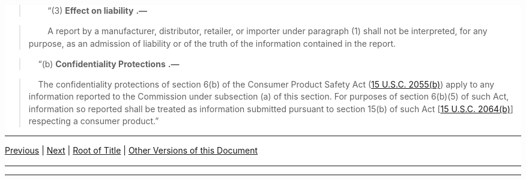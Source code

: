 >         “(3)  __Effect on liability__  __.—__ 

>         A report by a manufacturer, distributor, retailer, or importer under paragraph (1) shall not be interpreted, for any purpose, as an admission of liability or of the truth of the information contained in the report.

>     “(b)  __Confidentiality Protections__  __.—__ 

>     The confidentiality protections of section 6(b) of the Consumer Product Safety Act ([15 U.S.C. 2055(b)][/us/usc/t15/s2055/b]) apply to any information reported to the Commission under subsection (a) of this section. For purposes of section 6(b)(5) of such Act, information so reported shall be treated as information submitted pursuant to section 15(b) of such Act \[[15 U.S.C. 2064(b)][/us/usc/t15/s2064/b]\] respecting a consumer product.”

----------

[Previous](./../../../..//us/usc/t15/ch47/m__us_usc_t15_s2063.md) | [Next](./../../../..//us/usc/t15/ch47/m__us_usc_t15_s2065.md) | [Root of Title](./../../../../) | [Other Versions of this Document](https://publicdocs.github.io/go/links?ns=uslm&ref=%2Fus%2Fusc%2Ft15%2Fs2064)

----------
----------

[/us/usc/t49/s30102/a/7]: https://publicdocs.github.io/go/links?ns=uslm&ref=%2Fus%2Fusc%2Ft49%2Fs30102%2Fa%2F7
[/us/usc/t15/s2058]: https://publicdocs.github.io/go/links?ns=uslm&ref=%2Fus%2Fusc%2Ft15%2Fs2058
[/us/usc/t15/s1264]: https://publicdocs.github.io/go/links?ns=uslm&ref=%2Fus%2Fusc%2Ft15%2Fs1264
[/us/usc/t15/s2061]: https://publicdocs.github.io/go/links?ns=uslm&ref=%2Fus%2Fusc%2Ft15%2Fs2061
[/us/usc/t15/s2061]: https://publicdocs.github.io/go/links?ns=uslm&ref=%2Fus%2Fusc%2Ft15%2Fs2061
[/us/usc/t5/s554]: https://publicdocs.github.io/go/links?ns=uslm&ref=%2Fus%2Fusc%2Ft5%2Fs554
[/us/usc/t15/s2061]: https://publicdocs.github.io/go/links?ns=uslm&ref=%2Fus%2Fusc%2Ft15%2Fs2061
[/us/usc/t15/s2076/b/7]: https://publicdocs.github.io/go/links?ns=uslm&ref=%2Fus%2Fusc%2Ft15%2Fs2076%2Fb%2F7
[/us/usc/t28/s1331]: https://publicdocs.github.io/go/links?ns=uslm&ref=%2Fus%2Fusc%2Ft28%2Fs1331
[/us/usc/t15/s2061]: https://publicdocs.github.io/go/links?ns=uslm&ref=%2Fus%2Fusc%2Ft15%2Fs2061
[/us/usc/t15/s2060]: https://publicdocs.github.io/go/links?ns=uslm&ref=%2Fus%2Fusc%2Ft15%2Fs2060
[/us/pl/92/573/s15]: https://publicdocs.github.io/go/links?ns=uslm&ref=%2Fus%2Fpl%2F92%2F573%2Fs15
[/us/stat/86/1221]: https://publicdocs.github.io/go/links?ns=uslm&ref=%2Fus%2Fstat%2F86%2F1221
[/us/pl/94/284/s12/a]: https://publicdocs.github.io/go/links?ns=uslm&ref=%2Fus%2Fpl%2F94%2F284%2Fs12%2Fa
[/us/stat/90/508]: https://publicdocs.github.io/go/links?ns=uslm&ref=%2Fus%2Fstat%2F90%2F508
[/us/pl/97/35/s1211/h/4]: https://publicdocs.github.io/go/links?ns=uslm&ref=%2Fus%2Fpl%2F97%2F35%2Fs1211%2Fh%2F4
[/us/stat/95/723]: https://publicdocs.github.io/go/links?ns=uslm&ref=%2Fus%2Fstat%2F95%2F723
[/us/pl/97/414/s9/j/3]: https://publicdocs.github.io/go/links?ns=uslm&ref=%2Fus%2Fpl%2F97%2F414%2Fs9%2Fj%2F3
[/us/stat/96/2064]: https://publicdocs.github.io/go/links?ns=uslm&ref=%2Fus%2Fstat%2F96%2F2064
[/us/pl/100/418/s1214/d]: https://publicdocs.github.io/go/links?ns=uslm&ref=%2Fus%2Fpl%2F100%2F418%2Fs1214%2Fd
[/us/stat/102/1156]: https://publicdocs.github.io/go/links?ns=uslm&ref=%2Fus%2Fstat%2F102%2F1156
[/us/pl/101/608]: https://publicdocs.github.io/go/links?ns=uslm&ref=%2Fus%2Fpl%2F101%2F608
[/us/stat/104/3114]: https://publicdocs.github.io/go/links?ns=uslm&ref=%2Fus%2Fstat%2F104%2F3114
[/us/pl/110/314]: https://publicdocs.github.io/go/links?ns=uslm&ref=%2Fus%2Fpl%2F110%2F314
[/us/stat/122/3052]: https://publicdocs.github.io/go/links?ns=uslm&ref=%2Fus%2Fstat%2F122%2F3052
[/us/usc/t19/s1202]: https://publicdocs.github.io/go/links?ns=uslm&ref=%2Fus%2Fusc%2Ft19%2Fs1202
[/us/pl/110/314/s214/a/1]: https://publicdocs.github.io/go/links?ns=uslm&ref=%2Fus%2Fpl%2F110%2F314%2Fs214%2Fa%2F1
[/us/pl/110/314/s214/a/2/B]: https://publicdocs.github.io/go/links?ns=uslm&ref=%2Fus%2Fpl%2F110%2F314%2Fs214%2Fa%2F2%2FB
[/us/usc/t15/s1264]: https://publicdocs.github.io/go/links?ns=uslm&ref=%2Fus%2Fusc%2Ft15%2Fs1264
[/us/pl/110/314/s214/a/2/A]: https://publicdocs.github.io/go/links?ns=uslm&ref=%2Fus%2Fpl%2F110%2F314%2Fs214%2Fa%2F2%2FA
[/us/usc/t49/s30102/a/7]: https://publicdocs.github.io/go/links?ns=uslm&ref=%2Fus%2Fusc%2Ft49%2Fs30102%2Fa%2F7
[/us/pl/110/314/s214/a/3/A]: https://publicdocs.github.io/go/links?ns=uslm&ref=%2Fus%2Fpl%2F110%2F314%2Fs214%2Fa%2F3%2FA
[/us/pl/110/314/s214/a/3/B]: https://publicdocs.github.io/go/links?ns=uslm&ref=%2Fus%2Fpl%2F110%2F314%2Fs214%2Fa%2F3%2FB
[/us/usc/t15/s2061]: https://publicdocs.github.io/go/links?ns=uslm&ref=%2Fus%2Fusc%2Ft15%2Fs2061
[/us/pl/110/314/s214/a/3/E]: https://publicdocs.github.io/go/links?ns=uslm&ref=%2Fus%2Fpl%2F110%2F314%2Fs214%2Fa%2F3%2FE
[/us/pl/110/314/s214/a/3/F]: https://publicdocs.github.io/go/links?ns=uslm&ref=%2Fus%2Fpl%2F110%2F314%2Fs214%2Fa%2F3%2FF
[/us/pl/110/314/s214/b/1]: https://publicdocs.github.io/go/links?ns=uslm&ref=%2Fus%2Fpl%2F110%2F314%2Fs214%2Fb%2F1
[/us/pl/110/314/s214/b/2]: https://publicdocs.github.io/go/links?ns=uslm&ref=%2Fus%2Fpl%2F110%2F314%2Fs214%2Fb%2F2
[/us/pl/110/314/s214/b/5]: https://publicdocs.github.io/go/links?ns=uslm&ref=%2Fus%2Fpl%2F110%2F314%2Fs214%2Fb%2F5
[/us/pl/110/314/s214/b/6]: https://publicdocs.github.io/go/links?ns=uslm&ref=%2Fus%2Fpl%2F110%2F314%2Fs214%2Fb%2F6
[/us/pl/110/314/s214/b/13]: https://publicdocs.github.io/go/links?ns=uslm&ref=%2Fus%2Fpl%2F110%2F314%2Fs214%2Fb%2F13
[/us/pl/110/314/s214/b/11]: https://publicdocs.github.io/go/links?ns=uslm&ref=%2Fus%2Fpl%2F110%2F314%2Fs214%2Fb%2F11
[/us/pl/110/314/s214/b/12]: https://publicdocs.github.io/go/links?ns=uslm&ref=%2Fus%2Fpl%2F110%2F314%2Fs214%2Fb%2F12
[/us/pl/110/314/s214/b/11]: https://publicdocs.github.io/go/links?ns=uslm&ref=%2Fus%2Fpl%2F110%2F314%2Fs214%2Fb%2F11
[/us/pl/110/314/s214/b/9]: https://publicdocs.github.io/go/links?ns=uslm&ref=%2Fus%2Fpl%2F110%2F314%2Fs214%2Fb%2F9
[/us/pl/110/314/s214/b/8]: https://publicdocs.github.io/go/links?ns=uslm&ref=%2Fus%2Fpl%2F110%2F314%2Fs214%2Fb%2F8

[/us/pl/110/314/s214/b/14]: https://publicdocs.github.io/go/links?ns=uslm&ref=%2Fus%2Fpl%2F110%2F314%2Fs214%2Fb%2F14
[/us/pl/110/314/s214/a/4]: https://publicdocs.github.io/go/links?ns=uslm&ref=%2Fus%2Fpl%2F110%2F314%2Fs214%2Fa%2F4
[/us/pl/110/314/s214/c]: https://publicdocs.github.io/go/links?ns=uslm&ref=%2Fus%2Fpl%2F110%2F314%2Fs214%2Fc
[/us/pl/110/314/s223/a]: https://publicdocs.github.io/go/links?ns=uslm&ref=%2Fus%2Fpl%2F110%2F314%2Fs223%2Fa
[/us/pl/101/608/s112/a/4]: https://publicdocs.github.io/go/links?ns=uslm&ref=%2Fus%2Fpl%2F101%2F608%2Fs112%2Fa%2F4
[/us/pl/101/608/s112/a/1]: https://publicdocs.github.io/go/links?ns=uslm&ref=%2Fus%2Fpl%2F101%2F608%2Fs112%2Fa%2F1
[/us/pl/101/608/s112/a/2]: https://publicdocs.github.io/go/links?ns=uslm&ref=%2Fus%2Fpl%2F101%2F608%2Fs112%2Fa%2F2
[/us/pl/101/608/s113]: https://publicdocs.github.io/go/links?ns=uslm&ref=%2Fus%2Fpl%2F101%2F608%2Fs113
[/us/pl/101/608/s111/a/2]: https://publicdocs.github.io/go/links?ns=uslm&ref=%2Fus%2Fpl%2F101%2F608%2Fs111%2Fa%2F2
[/us/pl/100/418]: https://publicdocs.github.io/go/links?ns=uslm&ref=%2Fus%2Fpl%2F100%2F418
[/us/pl/97/414/s9/m]: https://publicdocs.github.io/go/links?ns=uslm&ref=%2Fus%2Fpl%2F97%2F414%2Fs9%2Fm
[/us/pl/97/414/s9/m]: https://publicdocs.github.io/go/links?ns=uslm&ref=%2Fus%2Fpl%2F97%2F414%2Fs9%2Fm
[/us/pl/94/284/s12/a/1]: https://publicdocs.github.io/go/links?ns=uslm&ref=%2Fus%2Fpl%2F94%2F284%2Fs12%2Fa%2F1
[/us/pl/94/284/s12/a/2]: https://publicdocs.github.io/go/links?ns=uslm&ref=%2Fus%2Fpl%2F94%2F284%2Fs12%2Fa%2F2
[/us/pl/110/314/s214/a/2]: https://publicdocs.github.io/go/links?ns=uslm&ref=%2Fus%2Fpl%2F110%2F314%2Fs214%2Fa%2F2
[/us/pl/110/314/s239/a]: https://publicdocs.github.io/go/links?ns=uslm&ref=%2Fus%2Fpl%2F110%2F314%2Fs239%2Fa
[/us/usc/t15/s2051]: https://publicdocs.github.io/go/links?ns=uslm&ref=%2Fus%2Fusc%2Ft15%2Fs2051
[/us/pl/100/418]: https://publicdocs.github.io/go/links?ns=uslm&ref=%2Fus%2Fpl%2F100%2F418
[/us/pl/100/418/s1217/b/1]: https://publicdocs.github.io/go/links?ns=uslm&ref=%2Fus%2Fpl%2F100%2F418%2Fs1217%2Fb%2F1
[/us/usc/t19/s3001]: https://publicdocs.github.io/go/links?ns=uslm&ref=%2Fus%2Fusc%2Ft19%2Fs3001
[/us/pl/97/35]: https://publicdocs.github.io/go/links?ns=uslm&ref=%2Fus%2Fpl%2F97%2F35
[/us/pl/97/35/s1215]: https://publicdocs.github.io/go/links?ns=uslm&ref=%2Fus%2Fpl%2F97%2F35%2Fs1215
[/us/usc/t15/s2052]: https://publicdocs.github.io/go/links?ns=uslm&ref=%2Fus%2Fusc%2Ft15%2Fs2052
[/us/pl/103/267/s102]: https://publicdocs.github.io/go/links?ns=uslm&ref=%2Fus%2Fpl%2F103%2F267%2Fs102
[/us/stat/108/726]: https://publicdocs.github.io/go/links?ns=uslm&ref=%2Fus%2Fstat%2F108%2F726
[/us/usc/t15/s2068/a/3]: https://publicdocs.github.io/go/links?ns=uslm&ref=%2Fus%2Fusc%2Ft15%2Fs2068%2Fa%2F3
[/us/usc/t15/s2051]: https://publicdocs.github.io/go/links?ns=uslm&ref=%2Fus%2Fusc%2Ft15%2Fs2051
[/us/usc/t15/s2055/b]: https://publicdocs.github.io/go/links?ns=uslm&ref=%2Fus%2Fusc%2Ft15%2Fs2055%2Fb
[/us/usc/t15/s2064/b]: https://publicdocs.github.io/go/links?ns=uslm&ref=%2Fus%2Fusc%2Ft15%2Fs2064%2Fb